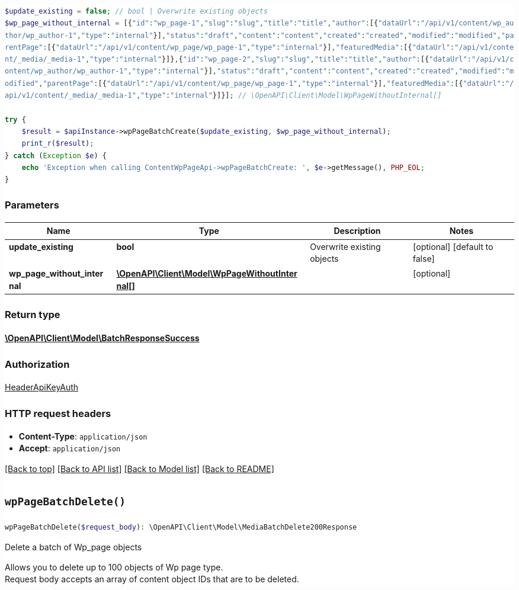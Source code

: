 ```php
$update_existing = false; // bool | Overwrite existing objects
$wp_page_without_internal = [{"id":"wp_page-1","slug":"slug","title":"title","author":[{"dataUrl":"/api/v1/content/wp_author/wp_author-1","type":"internal"}],"status":"draft","content":"content","created":"created","modified":"modified","parentPage":[{"dataUrl":"/api/v1/content/wp_page/wp_page-1","type":"internal"}],"featuredMedia":[{"dataUrl":"/api/v1/content/_media/_media-1","type":"internal"}]},{"id":"wp_page-2","slug":"slug","title":"title","author":[{"dataUrl":"/api/v1/content/wp_author/wp_author-1","type":"internal"}],"status":"draft","content":"content","created":"created","modified":"modified","parentPage":[{"dataUrl":"/api/v1/content/wp_page/wp_page-1","type":"internal"}],"featuredMedia":[{"dataUrl":"/api/v1/content/_media/_media-1","type":"internal"}]}]; // \OpenAPI\Client\Model\WpPageWithoutInternal[]

try {
    $result = $apiInstance->wpPageBatchCreate($update_existing, $wp_page_without_internal);
    print_r($result);
} catch (Exception $e) {
    echo 'Exception when calling ContentWpPageApi->wpPageBatchCreate: ', $e->getMessage(), PHP_EOL;
}
```

### Parameters

Name | Type | Description  | Notes
------------- | ------------- | ------------- | -------------
 **update_existing** | **bool**| Overwrite existing objects | [optional] [default to false]
 **wp_page_without_internal** | [**\OpenAPI\Client\Model\WpPageWithoutInternal[]**](../Model/WpPageWithoutInternal.md)|  | [optional]

### Return type

[**\OpenAPI\Client\Model\BatchResponseSuccess**](../Model/BatchResponseSuccess.md)

### Authorization

[HeaderApiKeyAuth](../../README.md#HeaderApiKeyAuth)

### HTTP request headers

- **Content-Type**: `application/json`
- **Accept**: `application/json`

[[Back to top]](#) [[Back to API list]](../../README.md#endpoints)
[[Back to Model list]](../../README.md#models)
[[Back to README]](../../README.md)

## `wpPageBatchDelete()`

```php
wpPageBatchDelete($request_body): \OpenAPI\Client\Model\MediaBatchDelete200Response
```

Delete a batch of Wp_page objects

Allows you to delete up to 100 objects of Wp page type. <br />Request body accepts an array of content object IDs that are to be deleted.<br />
